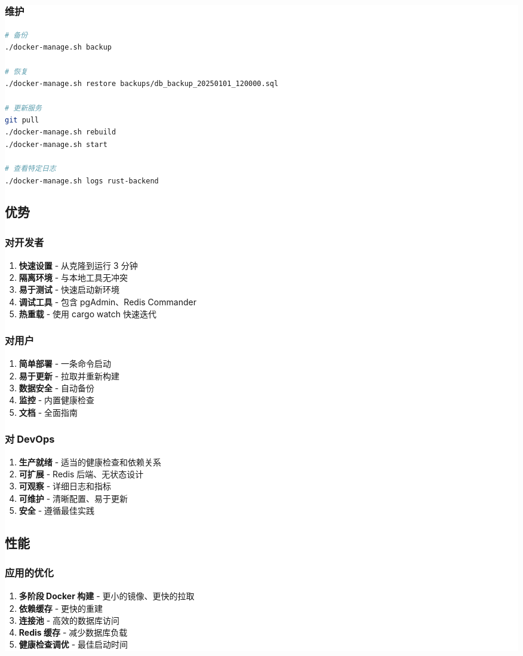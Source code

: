### 维护

```bash
# 备份
./docker-manage.sh backup

# 恢复
./docker-manage.sh restore backups/db_backup_20250101_120000.sql

# 更新服务
git pull
./docker-manage.sh rebuild
./docker-manage.sh start

# 查看特定日志
./docker-manage.sh logs rust-backend
```

## 优势

### 对开发者
1. **快速设置** - 从克隆到运行 3 分钟
2. **隔离环境** - 与本地工具无冲突
3. **易于测试** - 快速启动新环境
4. **调试工具** - 包含 pgAdmin、Redis Commander
5. **热重载** - 使用 cargo watch 快速迭代

### 对用户
1. **简单部署** - 一条命令启动
2. **易于更新** - 拉取并重新构建
3. **数据安全** - 自动备份
4. **监控** - 内置健康检查
5. **文档** - 全面指南

### 对 DevOps
1. **生产就绪** - 适当的健康检查和依赖关系
2. **可扩展** - Redis 后端、无状态设计
3. **可观察** - 详细日志和指标
4. **可维护** - 清晰配置、易于更新
5. **安全** - 遵循最佳实践

## 性能

### 应用的优化

1. **多阶段 Docker 构建** - 更小的镜像、更快的拉取
2. **依赖缓存** - 更快的重建
3. **连接池** - 高效的数据库访问
4. **Redis 缓存** - 减少数据库负载
5. **健康检查调优** - 最佳启动时间
